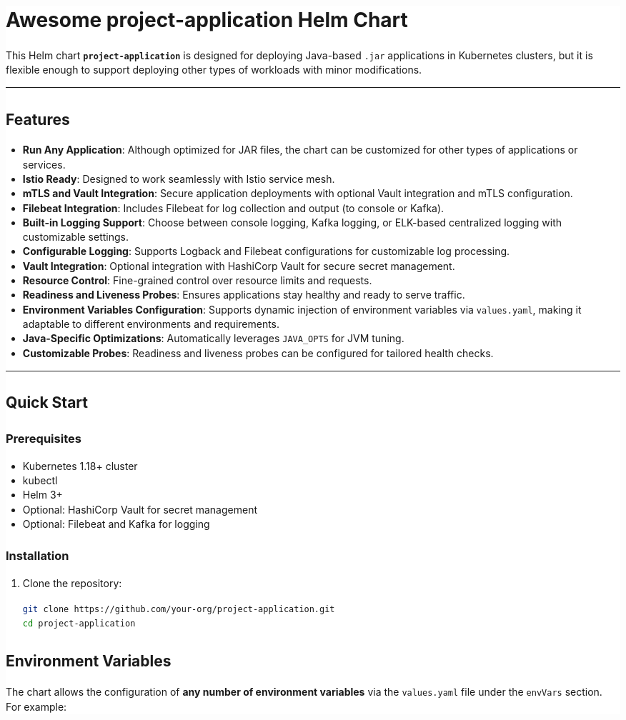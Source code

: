 # Awesome project-application Helm Chart

This Helm chart **`project-application`** is designed for deploying Java-based `.jar` applications in Kubernetes clusters, but it is flexible enough to support deploying other types of workloads with minor modifications. 

---

## Features
- **Run Any Application**: Although optimized for JAR files, the chart can be customized for other types of applications or services.
- **Istio Ready**: Designed to work seamlessly with Istio service mesh.
- **mTLS and Vault Integration**: Secure application deployments with optional Vault integration and mTLS configuration.
- **Filebeat Integration**: Includes Filebeat for log collection and output (to console or Kafka).
- **Built-in Logging Support**: Choose between console logging, Kafka logging, or ELK-based centralized logging with customizable settings.
- **Configurable Logging**: Supports Logback and Filebeat configurations for customizable log processing.
- **Vault Integration**: Optional integration with HashiCorp Vault for secure secret management.
- **Resource Control**: Fine-grained control over resource limits and requests.
- **Readiness and Liveness Probes**: Ensures applications stay healthy and ready to serve traffic.
- **Environment Variables Configuration**: Supports dynamic injection of environment variables via `values.yaml`, making it adaptable to different environments and requirements.
- **Java-Specific Optimizations**: Automatically leverages `JAVA_OPTS` for JVM tuning.
- **Customizable Probes**: Readiness and liveness probes can be configured for tailored health checks.

---

## Quick Start

### Prerequisites
- Kubernetes 1.18+ cluster
- kubectl 
- Helm 3+
- Optional: HashiCorp Vault for secret management
- Optional: Filebeat and Kafka for logging

### Installation
1. Clone the repository:
   ```bash
   git clone https://github.com/your-org/project-application.git
   cd project-application
   ```

## Environment Variables

The chart allows the configuration of **any number of environment variables** via the `values.yaml` file under the `envVars` section. For example:
